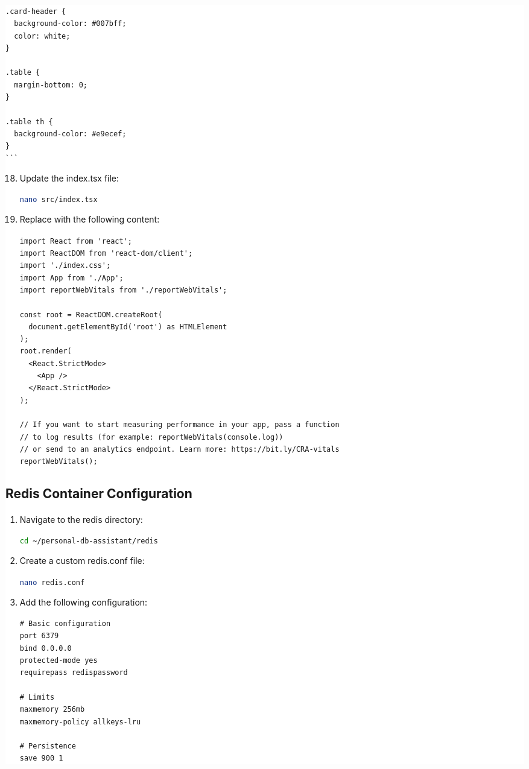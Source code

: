     .card-header {
      background-color: #007bff;
      color: white;
    }

    .table {
      margin-bottom: 0;
    }

    .table th {
      background-color: #e9ecef;
    }
    ```

18. Update the index.tsx file:
    ```bash
    nano src/index.tsx
    ```

19. Replace with the following content:
    ```tsx
    import React from 'react';
    import ReactDOM from 'react-dom/client';
    import './index.css';
    import App from './App';
    import reportWebVitals from './reportWebVitals';

    const root = ReactDOM.createRoot(
      document.getElementById('root') as HTMLElement
    );
    root.render(
      <React.StrictMode>
        <App />
      </React.StrictMode>
    );

    // If you want to start measuring performance in your app, pass a function
    // to log results (for example: reportWebVitals(console.log))
    // or send to an analytics endpoint. Learn more: https://bit.ly/CRA-vitals
    reportWebVitals();
    ```

## Redis Container Configuration

1. Navigate to the redis directory:
   ```bash
   cd ~/personal-db-assistant/redis
   ```

2. Create a custom redis.conf file:
   ```bash
   nano redis.conf
   ```

3. Add the following configuration:
   ```
   # Basic configuration
   port 6379
   bind 0.0.0.0
   protected-mode yes
   requirepass redispassword

   # Limits
   maxmemory 256mb
   maxmemory-policy allkeys-lru

   # Persistence
   save 900 1
   ```